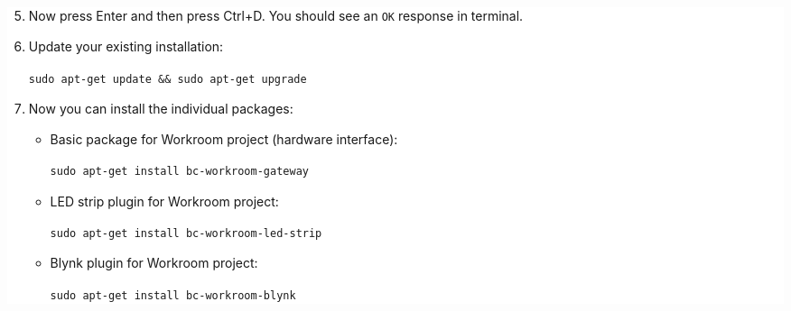 5. Now press Enter and then press Ctrl+D. You should see an `OK` response in terminal.

6. Update your existing installation:

   ```
   sudo apt-get update && sudo apt-get upgrade
   ```

7. Now you can install the individual packages:

   * Basic package for Workroom project (hardware interface):

     ```
     sudo apt-get install bc-workroom-gateway
     ```

   * LED strip plugin for Workroom project:

     ```
     sudo apt-get install bc-workroom-led-strip
     ```

   * Blynk plugin for Workroom project:

     ```
     sudo apt-get install bc-workroom-blynk
     ```
